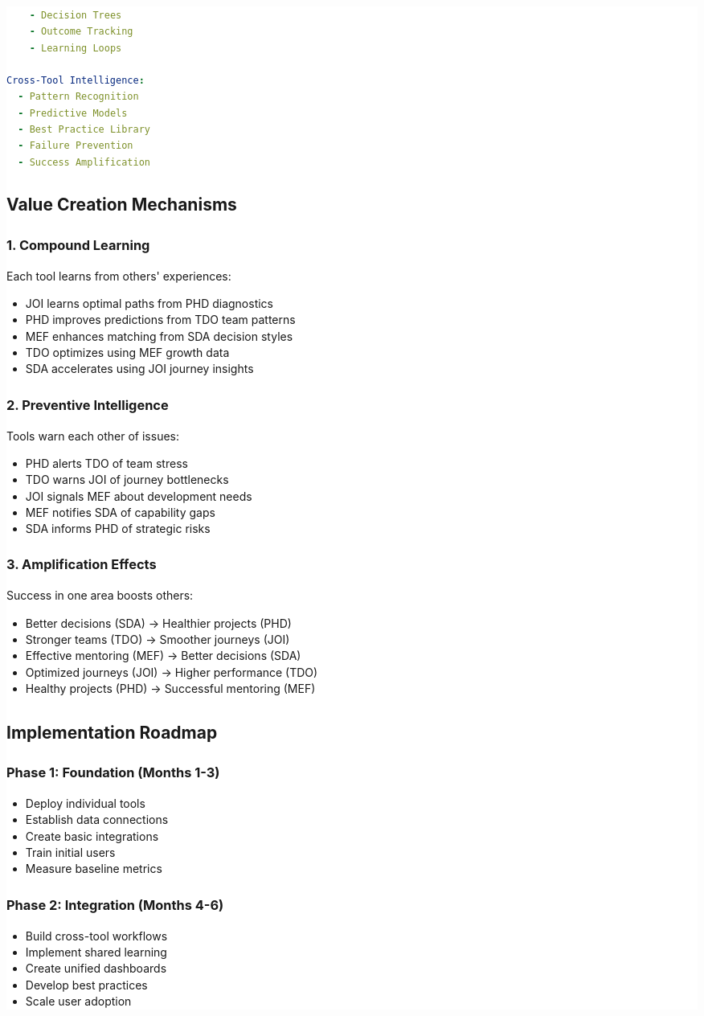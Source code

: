 ```yaml
    - Decision Trees
    - Outcome Tracking
    - Learning Loops

Cross-Tool Intelligence:
  - Pattern Recognition
  - Predictive Models
  - Best Practice Library
  - Failure Prevention
  - Success Amplification
```

## Value Creation Mechanisms

### 1. Compound Learning
Each tool learns from others' experiences:
- JOI learns optimal paths from PHD diagnostics
- PHD improves predictions from TDO team patterns
- MEF enhances matching from SDA decision styles
- TDO optimizes using MEF growth data
- SDA accelerates using JOI journey insights

### 2. Preventive Intelligence
Tools warn each other of issues:
- PHD alerts TDO of team stress
- TDO warns JOI of journey bottlenecks
- JOI signals MEF about development needs
- MEF notifies SDA of capability gaps
- SDA informs PHD of strategic risks

### 3. Amplification Effects
Success in one area boosts others:
- Better decisions (SDA) → Healthier projects (PHD)
- Stronger teams (TDO) → Smoother journeys (JOI)
- Effective mentoring (MEF) → Better decisions (SDA)
- Optimized journeys (JOI) → Higher performance (TDO)
- Healthy projects (PHD) → Successful mentoring (MEF)

## Implementation Roadmap

### Phase 1: Foundation (Months 1-3)
- Deploy individual tools
- Establish data connections
- Create basic integrations
- Train initial users
- Measure baseline metrics

### Phase 2: Integration (Months 4-6)
- Build cross-tool workflows
- Implement shared learning
- Create unified dashboards
- Develop best practices
- Scale user adoption
